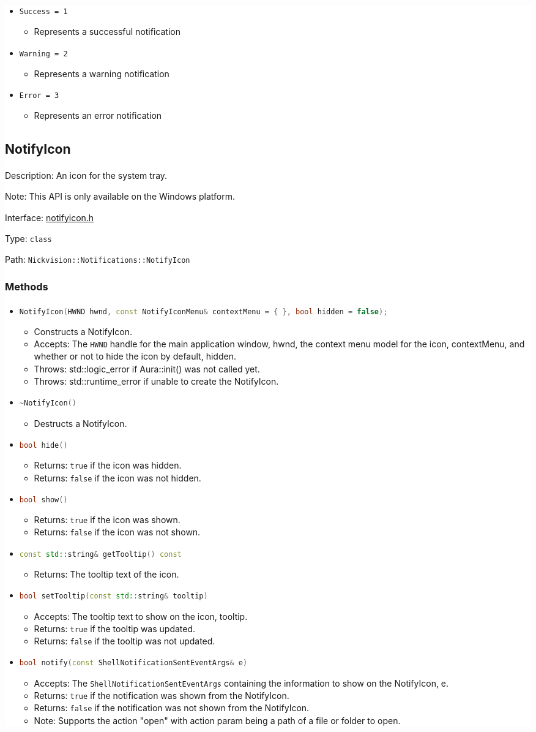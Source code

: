 - ```
  Success = 1
  ``` 
    - Represents a successful notification
- ```
  Warning = 2
  ``` 
    - Represents a warning notification
- ```
  Error = 3
  ``` 
    - Represents an error notification

## NotifyIcon
Description: An icon for the system tray.

Note: This API is only available on the Windows platform.

Interface: [notifyicon.h](/include/notifications/notifyicon.h)

Type: `class`

Path: `Nickvision::Notifications::NotifyIcon`

### Methods
- ```cpp
  NotifyIcon(HWND hwnd, const NotifyIconMenu& contextMenu = { }, bool hidden = false);
  ``` 
    - Constructs a NotifyIcon.
    - Accepts: The `HWND` handle for the main application window, hwnd, the context menu model for the icon, contextMenu, and whether or not to hide the icon by default, hidden.
    - Throws: std::logic_error if Aura::init() was not called yet.
    - Throws: std::runtime_error if unable to create the NotifyIcon.
- ```cpp
  ~NotifyIcon()
  ``` 
    - Destructs a NotifyIcon.
- ```cpp
  bool hide()
  ``` 
    - Returns: `true` if the icon was hidden.
    - Returns: `false` if the icon was not hidden.
- ```cpp
  bool show()
  ``` 
    - Returns: `true` if the icon was shown.
    - Returns: `false` if the icon was not shown.
- ```cpp
  const std::string& getTooltip() const
  ```
    - Returns: The tooltip text of the icon.
- ```cpp
  bool setTooltip(const std::string& tooltip)
  ```
    - Accepts: The tooltip text to show on the icon, tooltip.
    - Returns: `true` if the tooltip was updated.
    - Returns: `false` if the tooltip was not updated.
- ```cpp
  bool notify(const ShellNotificationSentEventArgs& e)
  ``` 
    - Accepts: The `ShellNotificationSentEventArgs` containing the information to show on the NotifyIcon, e.
    - Returns: `true` if the notification was shown from the NotifyIcon.
    - Returns: `false` if the notification was not shown from the NotifyIcon.
    - Note: Supports the action "open" with action param being a path of a file or folder to open.
